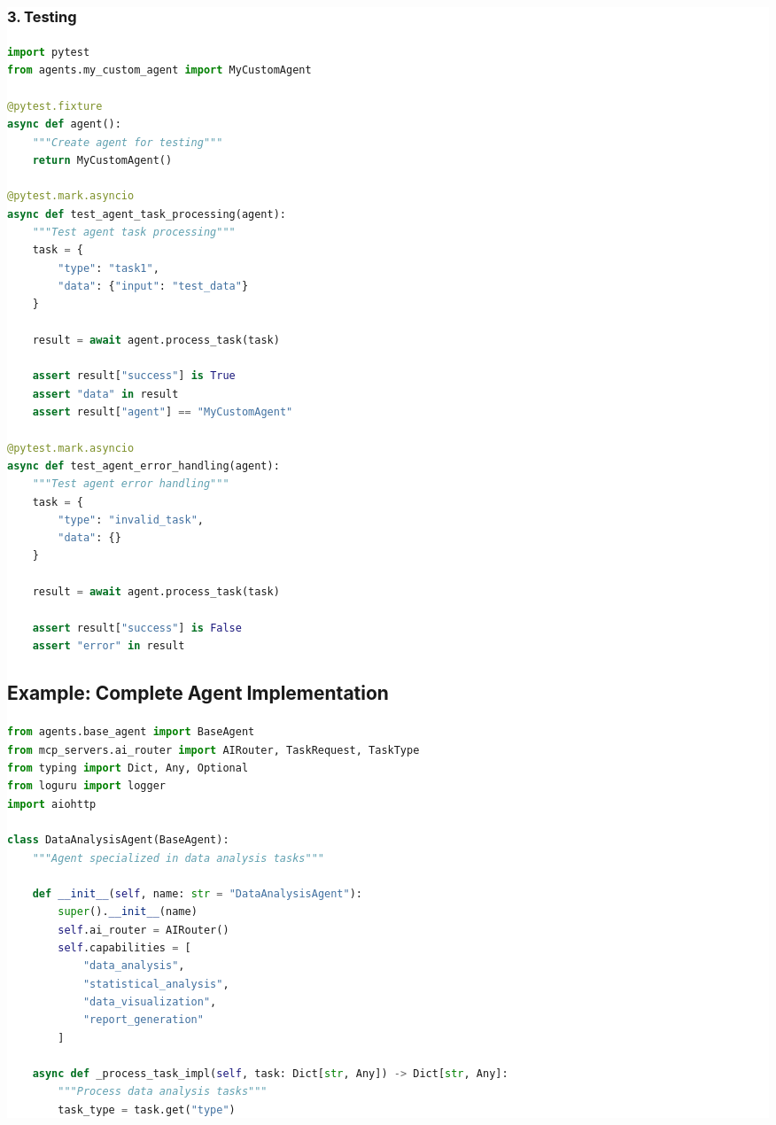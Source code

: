 ### 3. Testing

```python
import pytest
from agents.my_custom_agent import MyCustomAgent

@pytest.fixture
async def agent():
    """Create agent for testing"""
    return MyCustomAgent()

@pytest.mark.asyncio
async def test_agent_task_processing(agent):
    """Test agent task processing"""
    task = {
        "type": "task1",
        "data": {"input": "test_data"}
    }
    
    result = await agent.process_task(task)
    
    assert result["success"] is True
    assert "data" in result
    assert result["agent"] == "MyCustomAgent"

@pytest.mark.asyncio
async def test_agent_error_handling(agent):
    """Test agent error handling"""
    task = {
        "type": "invalid_task",
        "data": {}
    }
    
    result = await agent.process_task(task)
    
    assert result["success"] is False
    assert "error" in result
```

## Example: Complete Agent Implementation

```python
from agents.base_agent import BaseAgent
from mcp_servers.ai_router import AIRouter, TaskRequest, TaskType
from typing import Dict, Any, Optional
from loguru import logger
import aiohttp

class DataAnalysisAgent(BaseAgent):
    """Agent specialized in data analysis tasks"""
    
    def __init__(self, name: str = "DataAnalysisAgent"):
        super().__init__(name)
        self.ai_router = AIRouter()
        self.capabilities = [
            "data_analysis",
            "statistical_analysis", 
            "data_visualization",
            "report_generation"
        ]
    
    async def _process_task_impl(self, task: Dict[str, Any]) -> Dict[str, Any]:
        """Process data analysis tasks"""
        task_type = task.get("type")
```